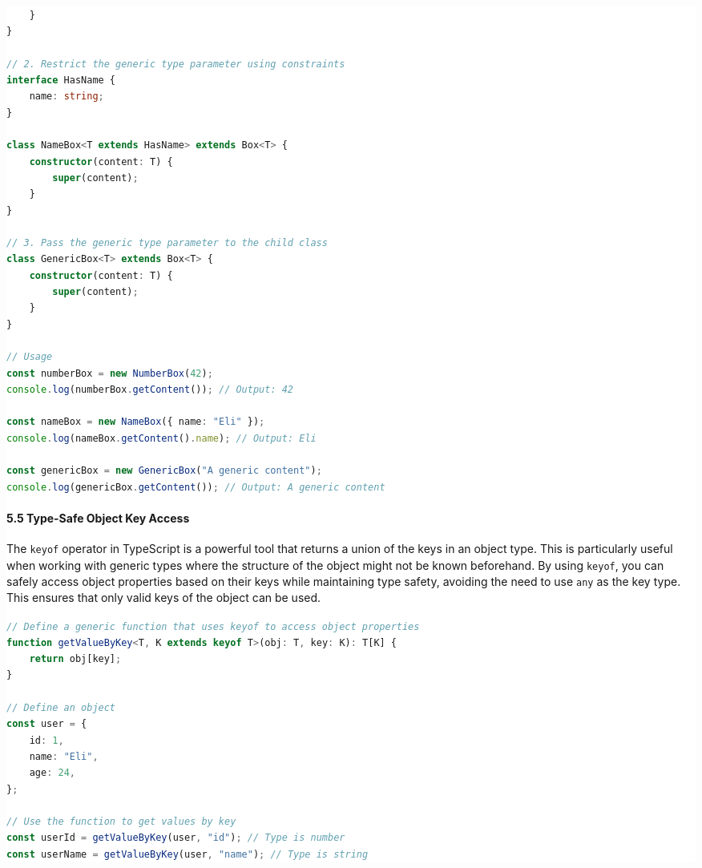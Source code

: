 ```typescript
    }
}

// 2. Restrict the generic type parameter using constraints
interface HasName {
    name: string;
}

class NameBox<T extends HasName> extends Box<T> {
    constructor(content: T) {
        super(content);
    }
}

// 3. Pass the generic type parameter to the child class
class GenericBox<T> extends Box<T> {
    constructor(content: T) {
        super(content);
    }
}

// Usage
const numberBox = new NumberBox(42);
console.log(numberBox.getContent()); // Output: 42

const nameBox = new NameBox({ name: "Eli" });
console.log(nameBox.getContent().name); // Output: Eli

const genericBox = new GenericBox("A generic content");
console.log(genericBox.getContent()); // Output: A generic content
```

#### 5.5 Type-Safe Object Key Access

The `keyof` operator in TypeScript is a powerful tool that returns a union of the keys in an object type. This is particularly useful when working with generic types where the structure of the object might not be known beforehand. By using `keyof`, you can safely access object properties based on their keys while maintaining type safety, avoiding the need to use `any` as the key type. This ensures that only valid keys of the object can be used.

```typescript
// Define a generic function that uses keyof to access object properties
function getValueByKey<T, K extends keyof T>(obj: T, key: K): T[K] {
    return obj[key];
}

// Define an object
const user = {
    id: 1,
    name: "Eli",
    age: 24,
};

// Use the function to get values by key
const userId = getValueByKey(user, "id"); // Type is number
const userName = getValueByKey(user, "name"); // Type is string
```
